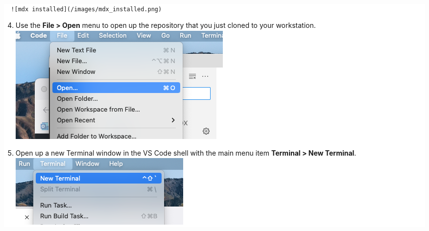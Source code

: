       ![mdx installed](/images/mdx_installed.png)

4. Use the **File > Open** menu to open up the repository that you just cloned to your workstation.
      ![file open](/images/file_open.png)

5. Open up a new Terminal window in the VS Code shell with the main menu item **Terminal > New Terminal**.
      ![new terminal](/images/new_terminal.png)
